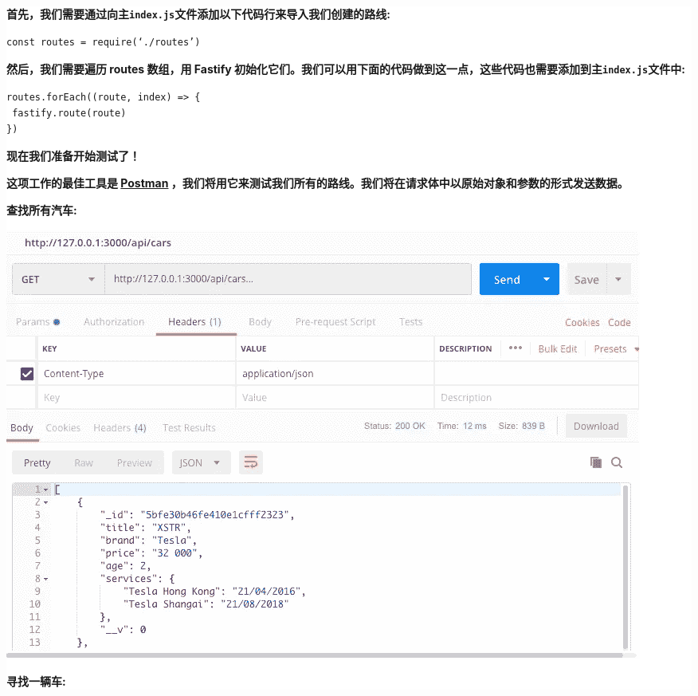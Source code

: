 **首先，我们需要通过向主`index.js`文件添加以下代码行来导入我们创建的路线:**

```
const routes = require(‘./routes’)
```

**然后，我们需要遍历 routes 数组，用 Fastify 初始化它们。我们可以用下面的代码做到这一点，这些代码也需要添加到主`index.js`文件中:**

```
routes.forEach((route, index) => {
 fastify.route(route)
})
```

**现在我们准备开始测试了！**

**这项工作的最佳工具是 [Postman](https://www.getpostman.com/) ，我们将用它来测试我们所有的路线。我们将在请求体中以原始对象和参数的形式发送数据。**

**查找所有汽车:**

**![](img/cea60a2fae39033d49106b163726b7ba.png)**

**寻找一辆车:**
